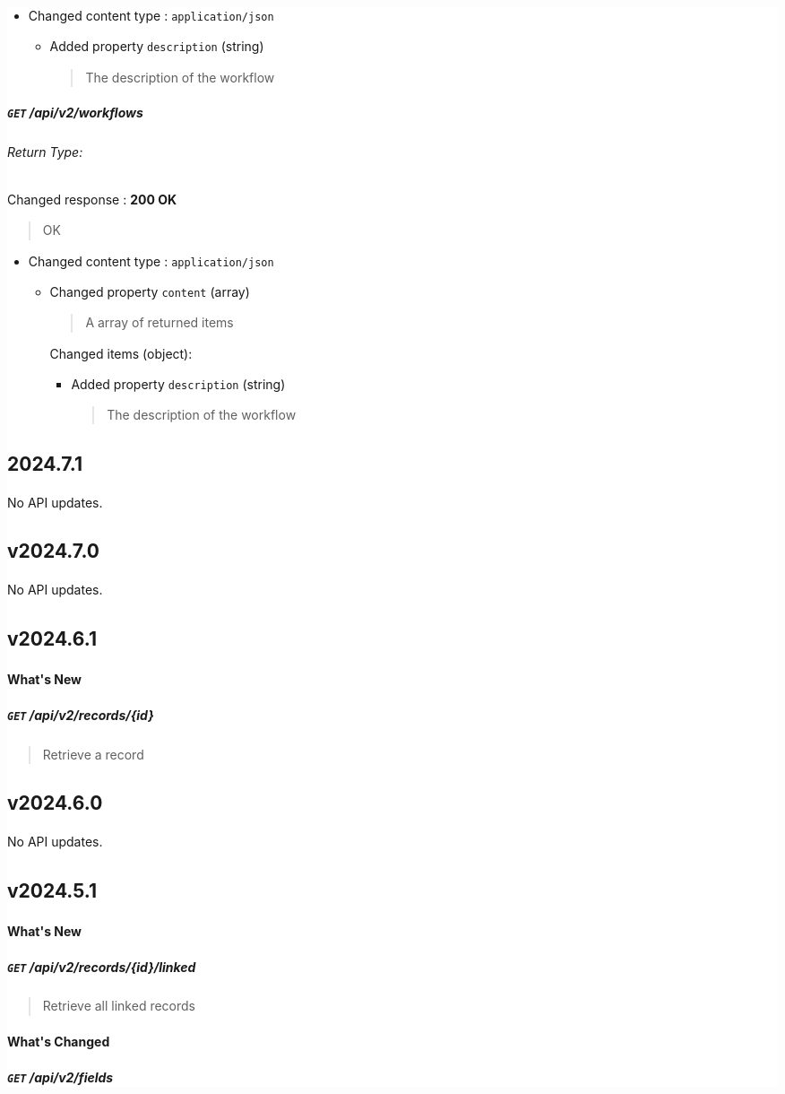 * Changed content type : `application/json`

    * Added property `description` (string)
        > The description of the workflow

##### `GET` /api/v2/workflows


###### Return Type:

Changed response : **200 OK**
> OK

* Changed content type : `application/json`

    * Changed property `content` (array)
        > A array of returned items

        Changed items (object):

        * Added property `description` (string)
            > The description of the workflow

## 2024.7.1

No API updates.

## v2024.7.0

No API updates.

## v2024.6.1

#### What's New

##### `GET` /api/v2/records/{id}

> Retrieve a record

## v2024.6.0

No API updates.

## v2024.5.1

#### What's New

##### `GET` /api/v2/records/{id}/linked

> Retrieve all linked records

#### What's Changed

##### `GET` /api/v2/fields
